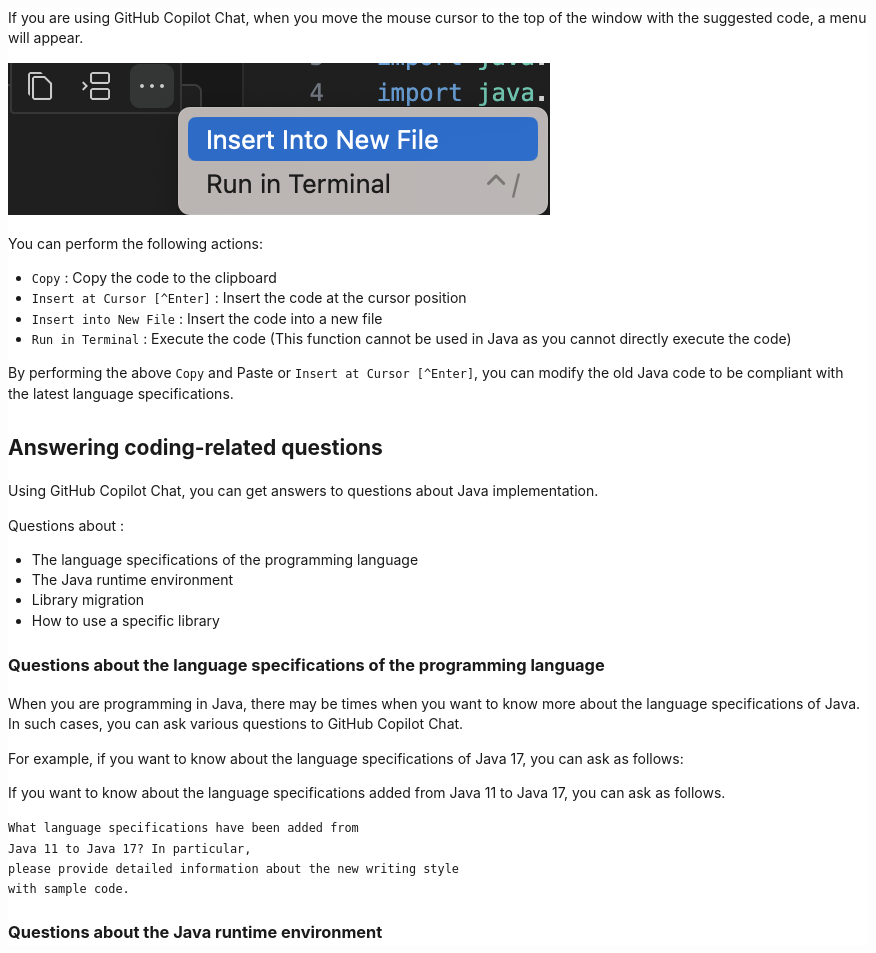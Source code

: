 If you are using GitHub Copilot Chat, when you move the mouse cursor to the top of the window with the suggested code, a menu will appear.  

![GitHub Copilot Chat Modify the Code 3](./assets/GitHub-Copilot-Chat-modify-the-code-3.png)

You can perform the following actions:  

- `Copy` : Copy the code to the clipboard  
- `Insert at Cursor [^Enter]` : Insert the code at the cursor position  
- `Insert into New File` : Insert the code into a new file  
- `Run in Terminal` :  Execute the code (This function cannot be used in Java as you cannot directly execute the code)  

By performing the above `Copy` and Paste or `Insert at Cursor [^Enter]`, you can modify the old Java code to be compliant with the latest language specifications.  

## Answering coding-related questions

Using GitHub Copilot Chat, you can get answers to questions about Java implementation.  

Questions about :
- The language specifications of the programming language  
- The Java runtime environment  
- Library migration  
- How to use a specific library  

### Questions about the language specifications of the programming language

When you are programming in Java, there may be times when you want to know more about the language specifications of Java. In such cases, you can ask various questions to GitHub Copilot Chat.  

For example, if you want to know about the language specifications of Java 17, you can ask as follows:  

If you want to know about the language specifications added from Java 11 to Java 17, you can ask as follows.  

```text
What language specifications have been added from  
Java 11 to Java 17? In particular,  
please provide detailed information about the new writing style  
with sample code.  
```

### Questions about the Java runtime environment


[free-tiers-gh-copilot]: https://github.blog/news-insights/product-news/github-copilot-in-vscode-free/
[free-trial-gh-copilot]: https://docs.github.com/en/copilot/managing-copilot/managing-copilot-as-an-individual-subscriber/managing-your-github-copilot-pro-subscription/getting-free-access-to-copilot-pro-as-a-student-teacher-or-maintainer#what-if-i-dont-qualify-for-free-access-to-copilot-pro
[github-repo]: https://github.com/microsoft/hands-on-lab-github-copilot
[copilot-agent]: https://docs.github.com/en/copilot/building-copilot-extensions/building-a-copilot-agent-for-your-copilot-extension/about-copilot-agents
[copilot-skillset]: https://docs.github.com/en/copilot/building-copilot-extensions/building-a-copilot-skillset-for-your-copilot-extension/about-copilot-skillsets
[copilot-skillset-repo-sample]: https://github.com/copilot-extensions/skillset-example?tab=readme-ov-file